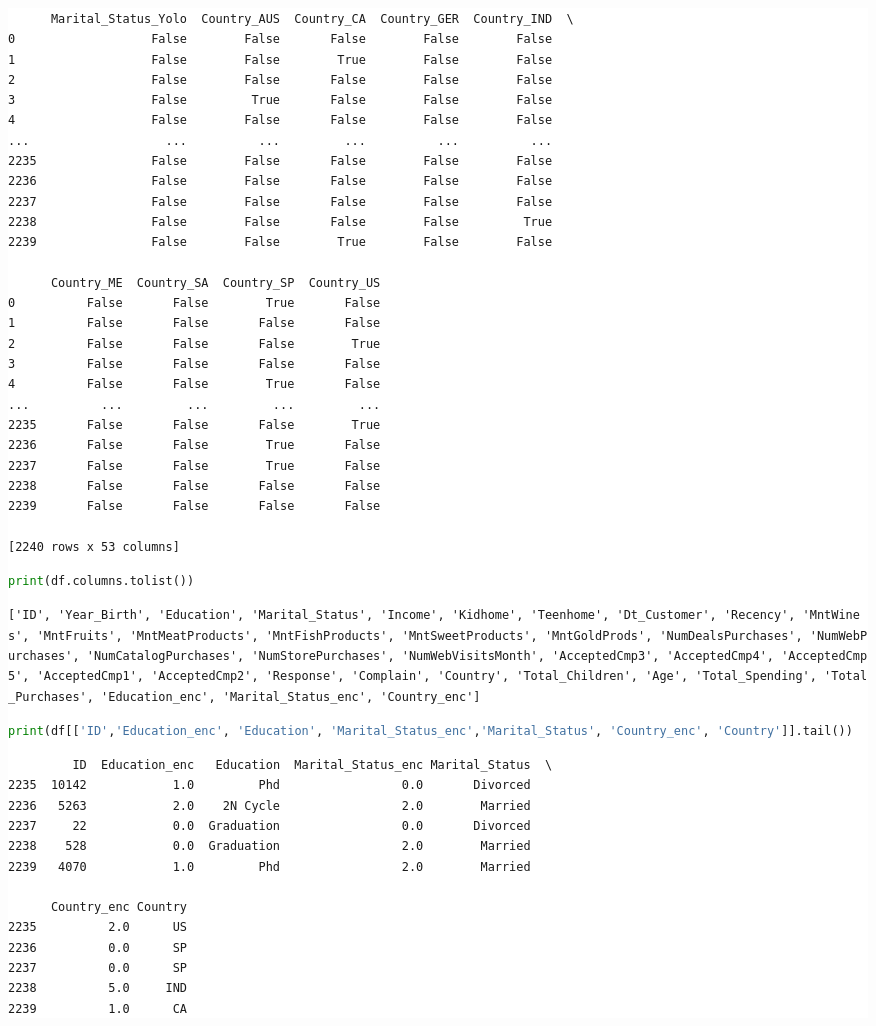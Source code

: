           Marital_Status_Yolo  Country_AUS  Country_CA  Country_GER  Country_IND  \
    0                   False        False       False        False        False   
    1                   False        False        True        False        False   
    2                   False        False       False        False        False   
    3                   False         True       False        False        False   
    4                   False        False       False        False        False   
    ...                   ...          ...         ...          ...          ...   
    2235                False        False       False        False        False   
    2236                False        False       False        False        False   
    2237                False        False       False        False        False   
    2238                False        False       False        False         True   
    2239                False        False        True        False        False   
    
          Country_ME  Country_SA  Country_SP  Country_US  
    0          False       False        True       False  
    1          False       False       False       False  
    2          False       False       False        True  
    3          False       False       False       False  
    4          False       False        True       False  
    ...          ...         ...         ...         ...  
    2235       False       False       False        True  
    2236       False       False        True       False  
    2237       False       False        True       False  
    2238       False       False       False       False  
    2239       False       False       False       False  
    
    [2240 rows x 53 columns]
    


```python
print(df.columns.tolist())
```

    ['ID', 'Year_Birth', 'Education', 'Marital_Status', 'Income', 'Kidhome', 'Teenhome', 'Dt_Customer', 'Recency', 'MntWines', 'MntFruits', 'MntMeatProducts', 'MntFishProducts', 'MntSweetProducts', 'MntGoldProds', 'NumDealsPurchases', 'NumWebPurchases', 'NumCatalogPurchases', 'NumStorePurchases', 'NumWebVisitsMonth', 'AcceptedCmp3', 'AcceptedCmp4', 'AcceptedCmp5', 'AcceptedCmp1', 'AcceptedCmp2', 'Response', 'Complain', 'Country', 'Total_Children', 'Age', 'Total_Spending', 'Total_Purchases', 'Education_enc', 'Marital_Status_enc', 'Country_enc']
    


```python
print(df[['ID','Education_enc', 'Education', 'Marital_Status_enc','Marital_Status', 'Country_enc', 'Country']].tail())
```

             ID  Education_enc   Education  Marital_Status_enc Marital_Status  \
    2235  10142            1.0         Phd                 0.0       Divorced   
    2236   5263            2.0    2N Cycle                 2.0        Married   
    2237     22            0.0  Graduation                 0.0       Divorced   
    2238    528            0.0  Graduation                 2.0        Married   
    2239   4070            1.0         Phd                 2.0        Married   
    
          Country_enc Country  
    2235          2.0      US  
    2236          0.0      SP  
    2237          0.0      SP  
    2238          5.0     IND  
    2239          1.0      CA  
    